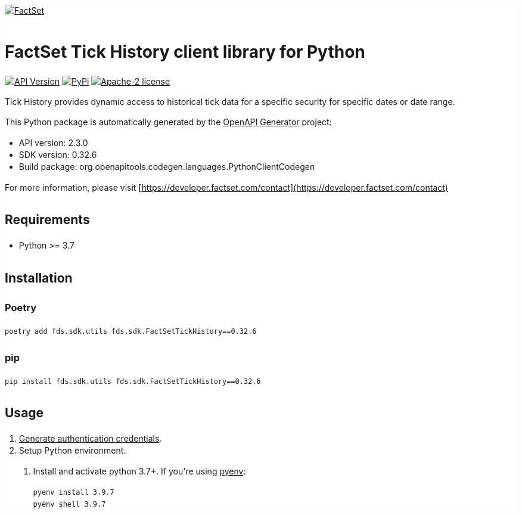 [![FactSet](https://raw.githubusercontent.com/factset/enterprise-sdk/main/docs/images/factset-logo.svg)](https://www.factset.com)

# FactSet Tick History client library for Python

[![API Version](https://img.shields.io/badge/api-v2.3.0-blue)](https://developer.factset.com/api-catalog/factset-tick-history-api)
[![PyPi](https://img.shields.io/pypi/v/fds.sdk.FactSetTickHistory/0.32.6)](https://pypi.org/project/fds.sdk.FactSetTickHistory/v/0.32.6)
[![Apache-2 license](https://img.shields.io/badge/license-Apache2-brightgreen.svg)](https://www.apache.org/licenses/LICENSE-2.0)

Tick History provides dynamic access to historical tick data for a specific security for specific dates or date range.

This Python package is automatically generated by the [OpenAPI Generator](https://openapi-generator.tech) project:

- API version: 2.3.0
- SDK version: 0.32.6
- Build package: org.openapitools.codegen.languages.PythonClientCodegen

For more information, please visit [https://developer.factset.com/contact](https://developer.factset.com/contact)

## Requirements

* Python >= 3.7

## Installation

### Poetry

```shell
poetry add fds.sdk.utils fds.sdk.FactSetTickHistory==0.32.6
```

### pip

```shell
pip install fds.sdk.utils fds.sdk.FactSetTickHistory==0.32.6
```

## Usage

1. [Generate authentication credentials](../../../../README.md#authentication).
2. Setup Python environment.
   1. Install and activate python 3.7+. If you're using [pyenv](https://github.com/pyenv/pyenv):

      ```sh
      pyenv install 3.9.7
      pyenv shell 3.9.7
      ```
